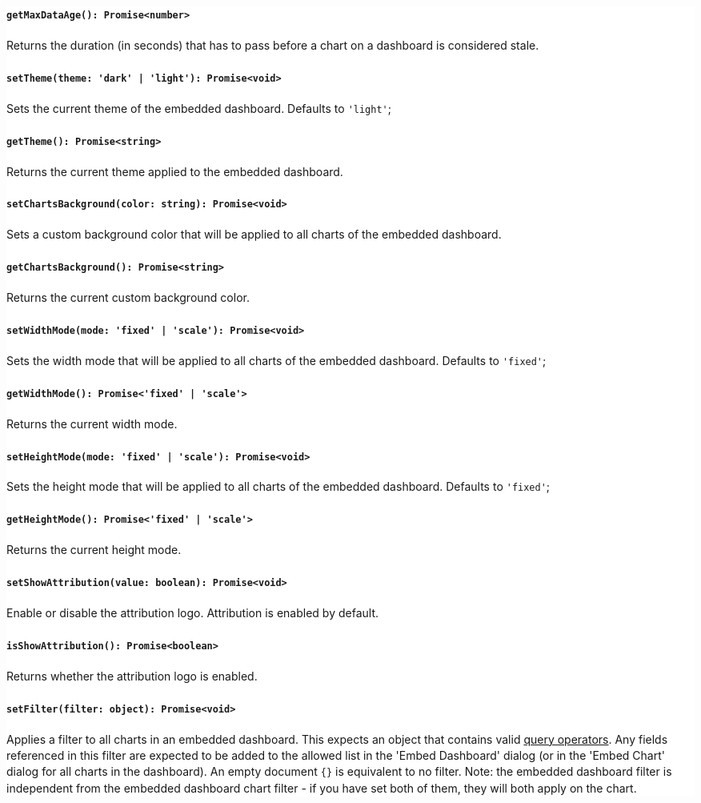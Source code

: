 #### `getMaxDataAge(): Promise<number>`

Returns the duration (in seconds) that has to pass before a chart on a dashboard is considered stale.

#### `setTheme(theme: 'dark' | 'light'): Promise<void>`

Sets the current theme of the embedded dashboard. Defaults to `'light'`;

#### `getTheme(): Promise<string>`

Returns the current theme applied to the embedded dashboard.

#### `setChartsBackground(color: string): Promise<void>`

Sets a custom background color that will be applied to all charts of the embedded dashboard.

#### `getChartsBackground(): Promise<string>`

Returns the current custom background color.

#### `setWidthMode(mode: 'fixed' | 'scale'): Promise<void>`

Sets the width mode that will be applied to all charts of the embedded dashboard. Defaults to `'fixed'`;

#### `getWidthMode(): Promise<'fixed' | 'scale'>`

Returns the current width mode.

#### `setHeightMode(mode: 'fixed' | 'scale'): Promise<void>`

Sets the height mode that will be applied to all charts of the embedded dashboard. Defaults to `'fixed'`;

#### `getHeightMode(): Promise<'fixed' | 'scale'>`

Returns the current height mode.

#### `setShowAttribution(value: boolean): Promise<void>`

Enable or disable the attribution logo. Attribution is enabled by default.

#### `isShowAttribution(): Promise<boolean>`

Returns whether the attribution logo is enabled.

#### `setFilter(filter: object): Promise<void>`

Applies a filter to all charts in an embedded dashboard. This expects an object that contains valid [query operators](https://www.mongodb.com/docs/manual/reference/operator/query/#query-selectors). Any fields referenced in this filter are expected to be added to the allowed list in the 'Embed Dashboard' dialog (or in the 'Embed Chart' dialog for all charts in the dashboard). An empty document `{}` is equivalent to no filter. Note: the embedded dashboard filter is independent from the embedded dashboard chart filter - if you have set both of them, they will both apply on the chart.
